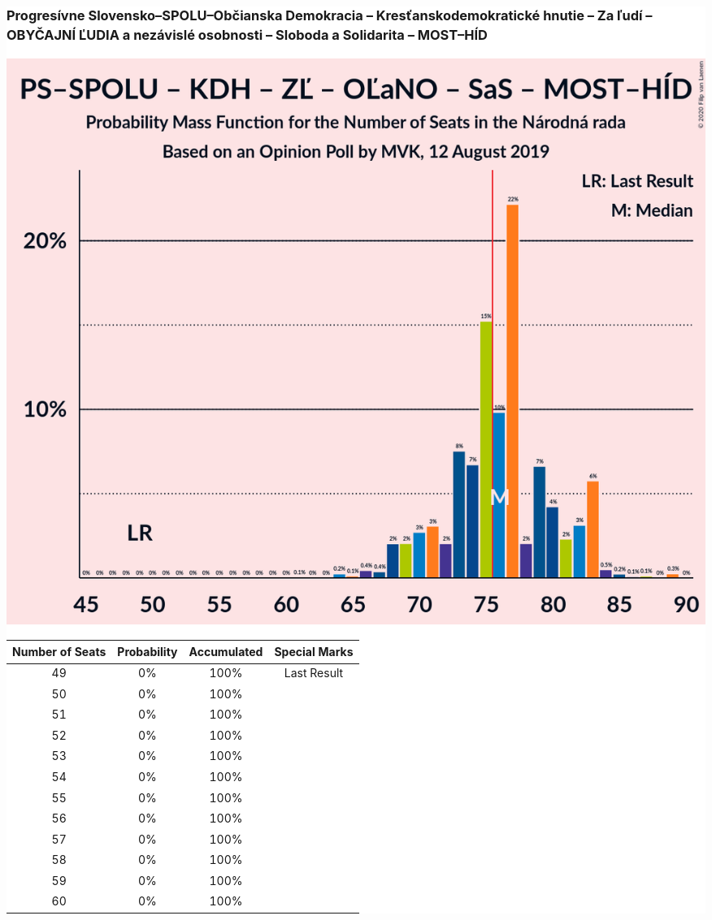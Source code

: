 ### Progresívne Slovensko–SPOLU–Občianska Demokracia – Kresťanskodemokratické hnutie – Za ľudí – OBYČAJNÍ ĽUDIA a nezávislé osobnosti – Sloboda a Solidarita – MOST–HÍD

![Graph with seats probability mass function not yet produced](2019-08-12-MVK-coalitions-seats-pmf-ps–spolu–kdh–zľ–oľano–sas–most–híd.png "Seats Probability Mass Function")

| Number of Seats | Probability | Accumulated | Special Marks |
|:---------------:|:-----------:|:-----------:|:-------------:|
| 49 | 0% | 100% | Last Result |
| 50 | 0% | 100% |  |
| 51 | 0% | 100% |  |
| 52 | 0% | 100% |  |
| 53 | 0% | 100% |  |
| 54 | 0% | 100% |  |
| 55 | 0% | 100% |  |
| 56 | 0% | 100% |  |
| 57 | 0% | 100% |  |
| 58 | 0% | 100% |  |
| 59 | 0% | 100% |  |
| 60 | 0% | 100% |  |